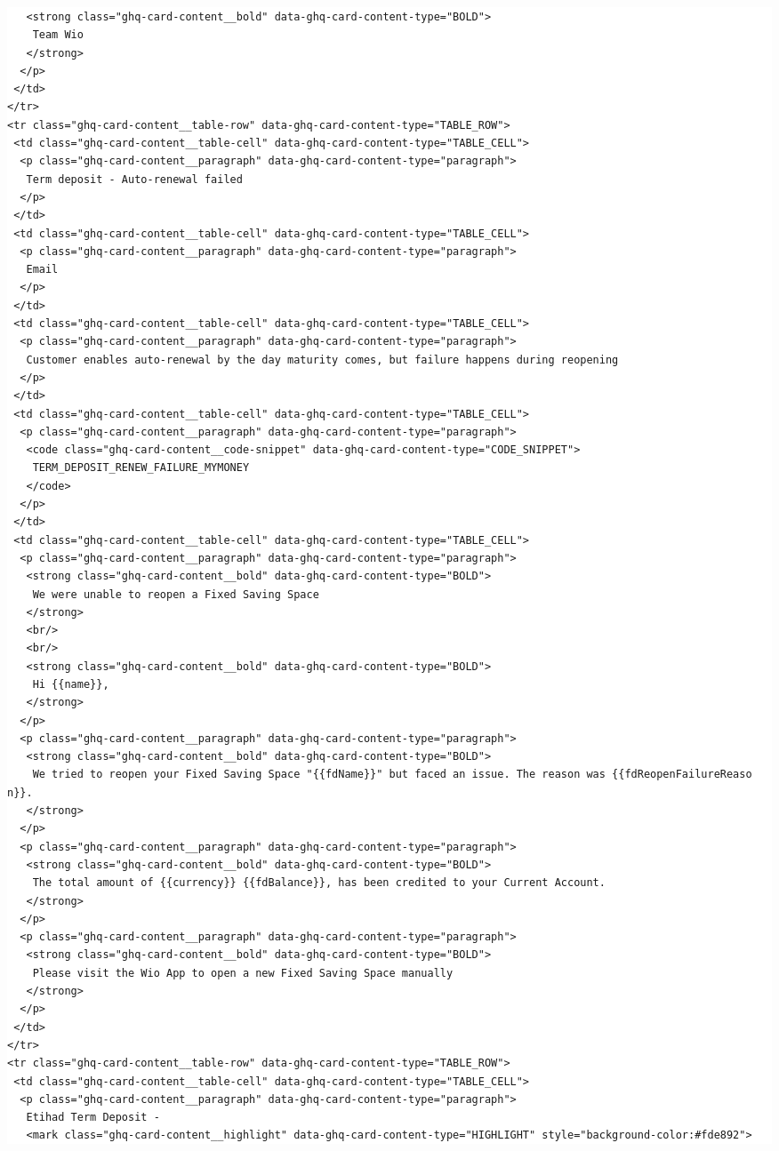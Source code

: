        <strong class="ghq-card-content__bold" data-ghq-card-content-type="BOLD">
        Team Wio
       </strong>
      </p>
     </td>
    </tr>
    <tr class="ghq-card-content__table-row" data-ghq-card-content-type="TABLE_ROW">
     <td class="ghq-card-content__table-cell" data-ghq-card-content-type="TABLE_CELL">
      <p class="ghq-card-content__paragraph" data-ghq-card-content-type="paragraph">
       Term deposit - Auto-renewal failed
      </p>
     </td>
     <td class="ghq-card-content__table-cell" data-ghq-card-content-type="TABLE_CELL">
      <p class="ghq-card-content__paragraph" data-ghq-card-content-type="paragraph">
       Email
      </p>
     </td>
     <td class="ghq-card-content__table-cell" data-ghq-card-content-type="TABLE_CELL">
      <p class="ghq-card-content__paragraph" data-ghq-card-content-type="paragraph">
       Customer enables auto-renewal by the day maturity comes, but failure happens during reopening
      </p>
     </td>
     <td class="ghq-card-content__table-cell" data-ghq-card-content-type="TABLE_CELL">
      <p class="ghq-card-content__paragraph" data-ghq-card-content-type="paragraph">
       <code class="ghq-card-content__code-snippet" data-ghq-card-content-type="CODE_SNIPPET">
        TERM_DEPOSIT_RENEW_FAILURE_MYMONEY
       </code>
      </p>
     </td>
     <td class="ghq-card-content__table-cell" data-ghq-card-content-type="TABLE_CELL">
      <p class="ghq-card-content__paragraph" data-ghq-card-content-type="paragraph">
       <strong class="ghq-card-content__bold" data-ghq-card-content-type="BOLD">
        We were unable to reopen a Fixed Saving Space
       </strong>
       <br/>
       <br/>
       <strong class="ghq-card-content__bold" data-ghq-card-content-type="BOLD">
        Hi {{name}},
       </strong>
      </p>
      <p class="ghq-card-content__paragraph" data-ghq-card-content-type="paragraph">
       <strong class="ghq-card-content__bold" data-ghq-card-content-type="BOLD">
        We tried to reopen your Fixed Saving Space "{{fdName}}" but faced an issue. The reason was {{fdReopenFailureReason}}.
       </strong>
      </p>
      <p class="ghq-card-content__paragraph" data-ghq-card-content-type="paragraph">
       <strong class="ghq-card-content__bold" data-ghq-card-content-type="BOLD">
        The total amount of {{currency}} {{fdBalance}}, has been credited to your Current Account.
       </strong>
      </p>
      <p class="ghq-card-content__paragraph" data-ghq-card-content-type="paragraph">
       <strong class="ghq-card-content__bold" data-ghq-card-content-type="BOLD">
        Please visit the Wio App to open a new Fixed Saving Space manually
       </strong>
      </p>
     </td>
    </tr>
    <tr class="ghq-card-content__table-row" data-ghq-card-content-type="TABLE_ROW">
     <td class="ghq-card-content__table-cell" data-ghq-card-content-type="TABLE_CELL">
      <p class="ghq-card-content__paragraph" data-ghq-card-content-type="paragraph">
       Etihad Term Deposit -
       <mark class="ghq-card-content__highlight" data-ghq-card-content-type="HIGHLIGHT" style="background-color:#fde892">